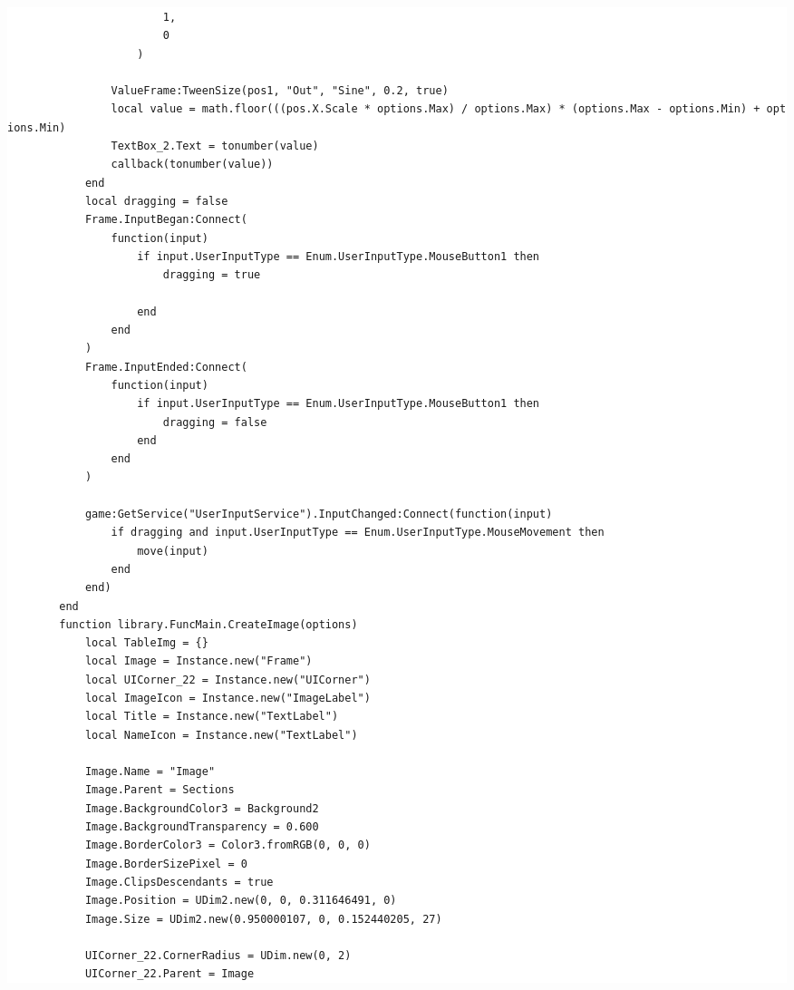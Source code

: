 							1,
							0
						)

					ValueFrame:TweenSize(pos1, "Out", "Sine", 0.2, true)
					local value = math.floor(((pos.X.Scale * options.Max) / options.Max) * (options.Max - options.Min) + options.Min)
					TextBox_2.Text = tonumber(value)
					callback(tonumber(value))
				end
				local dragging = false
				Frame.InputBegan:Connect(
					function(input)
						if input.UserInputType == Enum.UserInputType.MouseButton1 then
							dragging = true

						end
					end
				)
				Frame.InputEnded:Connect(
					function(input)
						if input.UserInputType == Enum.UserInputType.MouseButton1 then
							dragging = false
						end
					end
				)

				game:GetService("UserInputService").InputChanged:Connect(function(input)
					if dragging and input.UserInputType == Enum.UserInputType.MouseMovement then
						move(input)
					end
				end)
			end
			function library.FuncMain.CreateImage(options)
				local TableImg = {}
				local Image = Instance.new("Frame")
				local UICorner_22 = Instance.new("UICorner")
				local ImageIcon = Instance.new("ImageLabel")
				local Title = Instance.new("TextLabel")
				local NameIcon = Instance.new("TextLabel")

				Image.Name = "Image"
				Image.Parent = Sections
				Image.BackgroundColor3 = Background2
				Image.BackgroundTransparency = 0.600
				Image.BorderColor3 = Color3.fromRGB(0, 0, 0)
				Image.BorderSizePixel = 0
				Image.ClipsDescendants = true
				Image.Position = UDim2.new(0, 0, 0.311646491, 0)
				Image.Size = UDim2.new(0.950000107, 0, 0.152440205, 27)

				UICorner_22.CornerRadius = UDim.new(0, 2)
				UICorner_22.Parent = Image
